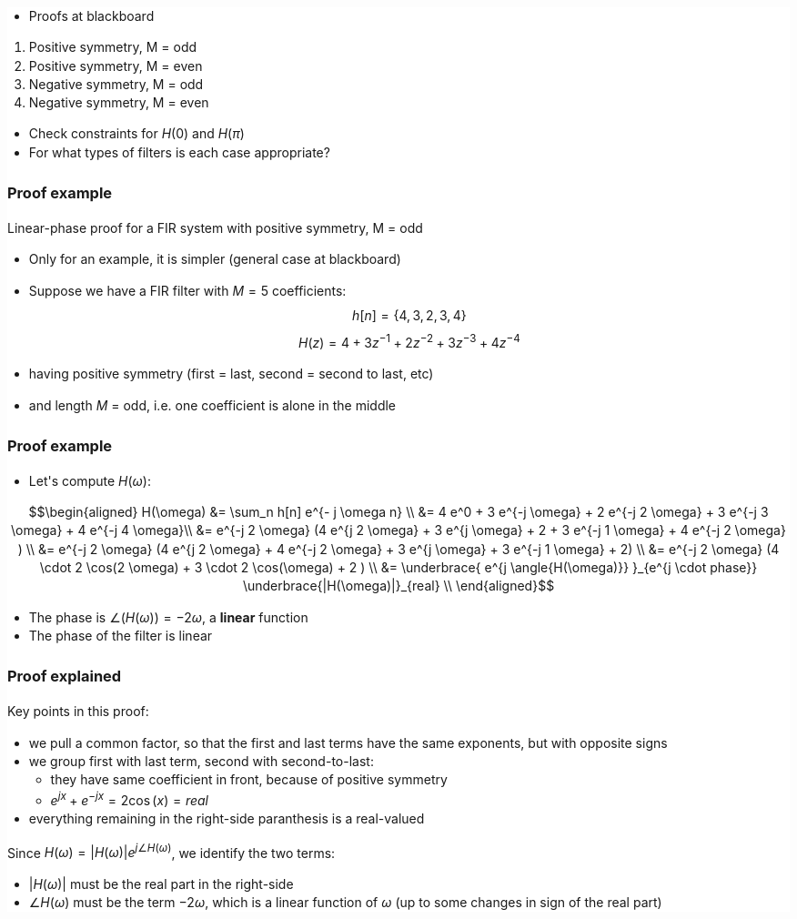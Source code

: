 - Proofs at blackboard

1. Positive symmetry, M = odd
2. Positive symmetry, M = even
3. Negative symmetry, M = odd
4. Negative symmetry, M = even

- Check constraints for $H(0)$ and $H(\pi)$
- For what types of filters is each case appropriate?

### Proof example

Linear-phase proof for a FIR system with positive symmetry, M = odd

- Only for an example, it is simpler (general case at blackboard)

- Suppose we have a FIR filter with $M=5$ coefficients:
  $$h[n] = \lbrace 4, 3, 2, 3, 4 \rbrace$$
  $$H(z) = 4 + 3 z^{-1} + 2 z^{-2} + 3z^{-3} + 4z^{-4} $$

- having positive symmetry  (first = last, second = second to last, etc)

- and length $M$ = odd, i.e. one coefficient is alone in the middle

### Proof example

- Let's compute $H(\omega)$:

$$\begin{aligned}
H(\omega) &= \sum_n h[n] e^{- j \omega n} \\
&= 4 e^0 + 3 e^{-j \omega} + 2 e^{-j 2 \omega} + 3 e^{-j 3 \omega} + 4 e^{-j 4 \omega}\\
&= e^{-j 2 \omega} (4 e^{j 2 \omega} + 3 e^{j \omega} + 2 + 3 e^{-j 1 \omega} + 4 e^{-j 2 \omega} ) \\
&= e^{-j 2 \omega} (4 e^{j 2 \omega} + 4 e^{-j 2 \omega} + 3 e^{j \omega} + 3 e^{-j 1 \omega} + 2) \\
&= e^{-j 2 \omega} (4 \cdot 2 \cos(2 \omega) + 3 \cdot 2 \cos(\omega) + 2 ) \\
&= \underbrace{    e^{j \angle{H(\omega)}}   }_{e^{j \cdot phase}} \underbrace{|H(\omega)|}_{real} \\
\end{aligned}$$

- The phase is $\angle(H(\omega)) = - 2 \omega$, a **linear** function
- The phase of the filter is linear

### Proof explained

Key points in this proof:

- we pull a common factor, so that the first and last terms have the same exponents, but with opposite signs
- we group first with last term, second with second-to-last:
  - they have same coefficient in front, because of positive symmetry
  - $e^{jx} + e^{-jx} = 2 \cos(x) = real$
- everything remaining in the right-side paranthesis is a real-valued

Since $H(\omega) = |H(\omega)| e^{j\angle{H(\omega)}}$, we identify the two terms:

- $|H(\omega)|$ must be the real part in the right-side
- $\angle{H(\omega)}$ must be the term $-2\omega$, which is a linear function of $\omega$
(up to some changes in sign of the real part)
